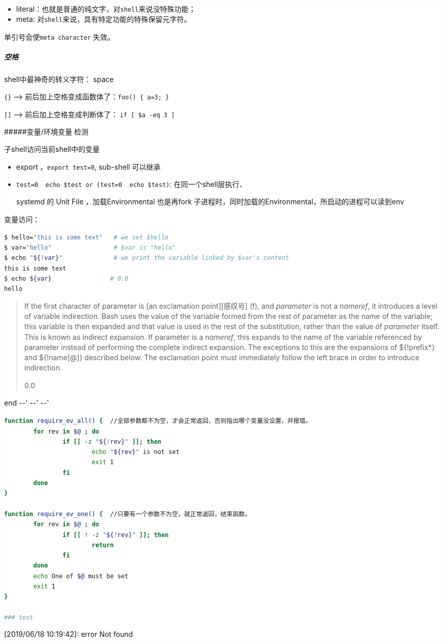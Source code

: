 - literal：也就是普通的纯文字，对`shell`来说没特殊功能；
- meta: 对`shell`来说，具有特定功能的特殊保留元字符。

单引号会使`meta character` 失效。



##### 空格

shell中最神奇的转义字符： space

`{}`  --> 前后加上空格变成函数体了：`foo() { a=3; }`

`[]` --> 前后加上空格变成判断体了： `if [ $a -eq 3 ]`

#####变量/环境变量 检测

子shell访问当前shell中的变量

* export ，`export test=0`, sub-shell 可以继承

* `test=0  echo $test or (test=0  echo $test)`: 在同一个shell层执行、

  systemd 的 Unit File ，加载Environmental 也是再fork 子进程时，同时加载的Environmental，所启动的进程可以读到env

变量访问：

```bash
$ hello="this is some text"   # we set $hello
$ var="hello"                 # $var is "hello"
$ echo "${!var}"              # we print the variable linked by $var's content
this is some text
$ echo ${var}                # 0.0
hello

```

> If the first character of parameter is [an exclamation point][感叹号] (**!**), and *parameter* is not a *nameref*, it introduces a level of variable indirection. Bash uses the value of the variable formed from the rest of parameter as the name of the variable; this variable is then expanded and that value is used in the rest of the substitution, rather than the value of *parameter* itself. This is known as indirect expansion. If parameter is a *nameref*, this expands to the name of the variable referenced by parameter instead of performing the complete indirect expansion. The exceptions to this are the expansions of \${!prefix*} and \${!name[@]} described below. The exclamation point must immediately follow the left brace in order to introduce indirection.
>
> 0.0 

end --' --'  --'

```bash
function require_ev_all() {  //全部参数都不为空，才会正常返回，否则指出哪个变量没设置，并报错。
        for rev in $@ ; do
                if [[ -z "${!rev}" ]]; then
                        echo "${rev}" is not set
                        exit 1
                fi
        done
}

function require_ev_one() {  //只要有一个参数不为空，就正常返回，结束函数。
        for rev in $@ ; do
                if [[ ! -z "${!rev}" ]]; then
                        return
                fi
        done
        echo One of $@ must be set
        exit 1
}

### test
```

[2019/06/18 10:19:42]:  error Not found
